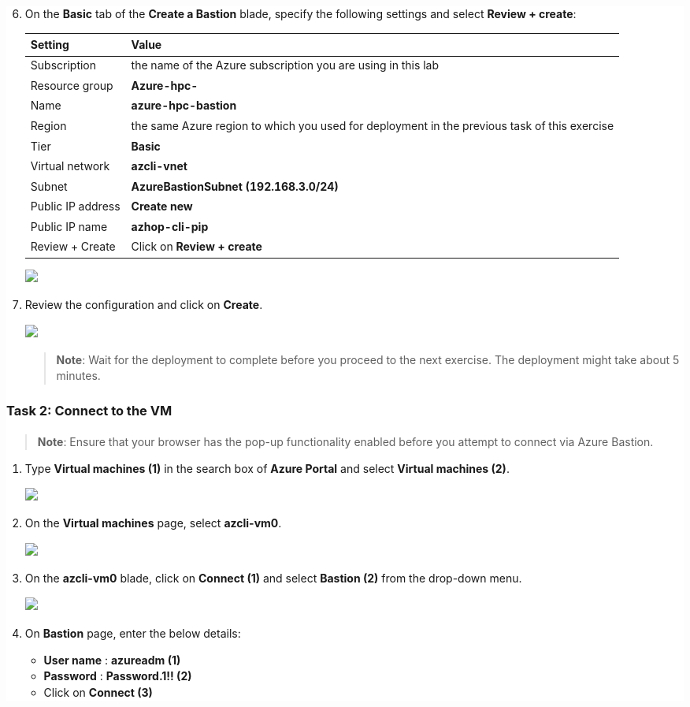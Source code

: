 6. On the **Basic** tab of the **Create a Bastion** blade, specify the following settings and select **Review + create**:

   |Setting|Value|
   |---|---|
   |Subscription|the name of the Azure subscription you are using in this lab|
   |Resource group|**Azure-hpc-<inject key="DeploymentID" enableCopy="false" />**|
   |Name|**azure-hpc-bastion**|
   |Region|the same Azure region to which you used for deployment in the previous task of this exercise|
   |Tier|**Basic**|
   |Virtual network|**azcli-vnet**|
   |Subnet|**AzureBastionSubnet (192.168.3.0/24)**|
   |Public IP address|**Create new**|
   |Public IP name|**azhop-cli-pip**|
   |Review + Create| Click on **Review + create**|
   
    ![](../main/media/re%2Bcr.png)
   
7. Review the configuration and click on **Create**.

   ![](../main/media/create.png)

   > **Note**: Wait for the deployment to complete before you proceed to the next exercise. The deployment might take about 5 minutes.


### Task 2: Connect to the VM

> **Note**: Ensure that your browser has the pop-up functionality enabled before you attempt to connect via Azure Bastion.

1. Type **Virtual machines (1)** in the search box of **Azure Portal** and select **Virtual machines (2)**.

     ![](../main/media/virtual%20machines.png)
     
1. On the **Virtual machines** page, select **azcli-vm0**.

    ![](../main/media/selectvm.png)
    
1. On the **azcli-vm0** blade, click on **Connect (1)** and select **Bastion (2)** from the drop-down menu.

   ![](../main/media/connect.png) 
   
1. On **Bastion** page, enter the below details:

    - **User name** : **azureadm (1)**
    - **Password** : **Password.1!! (2)**
    - Click on **Connect (3)**

